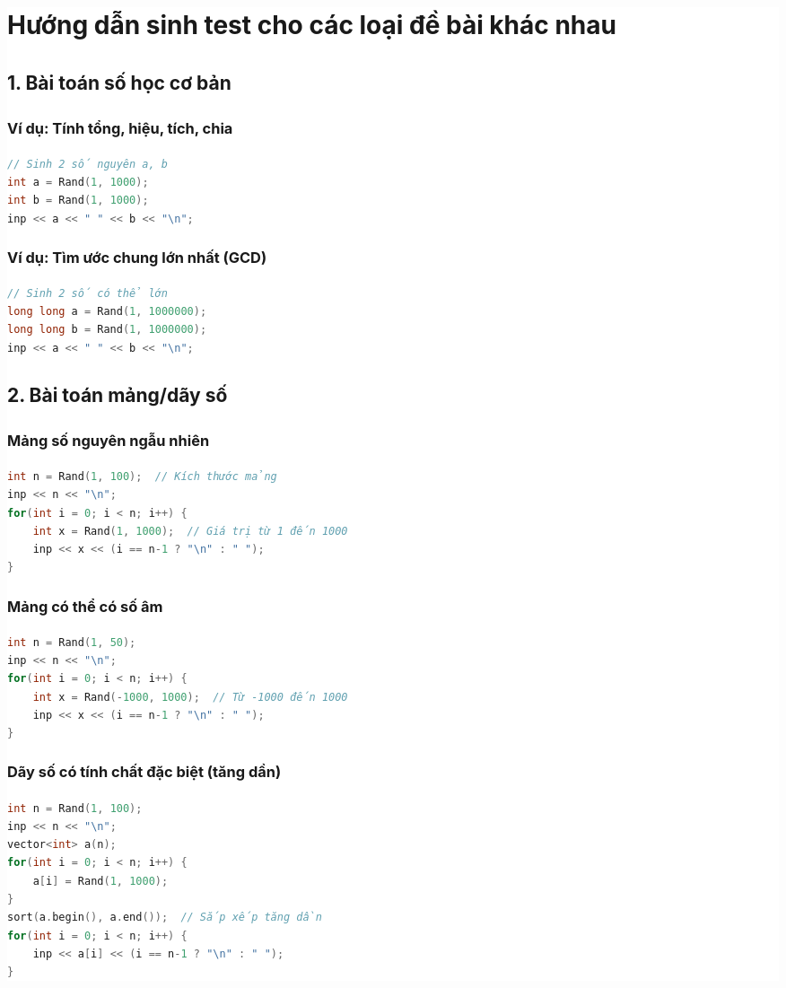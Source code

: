# Hướng dẫn sinh test cho các loại đề bài khác nhau

## 1. Bài toán số học cơ bản

### Ví dụ: Tính tổng, hiệu, tích, chia
```cpp
// Sinh 2 số nguyên a, b
int a = Rand(1, 1000);
int b = Rand(1, 1000);
inp << a << " " << b << "\n";
```

### Ví dụ: Tìm ước chung lớn nhất (GCD)
```cpp
// Sinh 2 số có thể lớn
long long a = Rand(1, 1000000);
long long b = Rand(1, 1000000);
inp << a << " " << b << "\n";
```

## 2. Bài toán mảng/dãy số

### Mảng số nguyên ngẫu nhiên
```cpp
int n = Rand(1, 100);  // Kích thước mảng
inp << n << "\n";
for(int i = 0; i < n; i++) {
    int x = Rand(1, 1000);  // Giá trị từ 1 đến 1000
    inp << x << (i == n-1 ? "\n" : " ");
}
```

### Mảng có thể có số âm
```cpp
int n = Rand(1, 50);
inp << n << "\n";
for(int i = 0; i < n; i++) {
    int x = Rand(-1000, 1000);  // Từ -1000 đến 1000
    inp << x << (i == n-1 ? "\n" : " ");
}
```

### Dãy số có tính chất đặc biệt (tăng dần)
```cpp
int n = Rand(1, 100);
inp << n << "\n";
vector<int> a(n);
for(int i = 0; i < n; i++) {
    a[i] = Rand(1, 1000);
}
sort(a.begin(), a.end());  // Sắp xếp tăng dần
for(int i = 0; i < n; i++) {
    inp << a[i] << (i == n-1 ? "\n" : " ");
}
```
